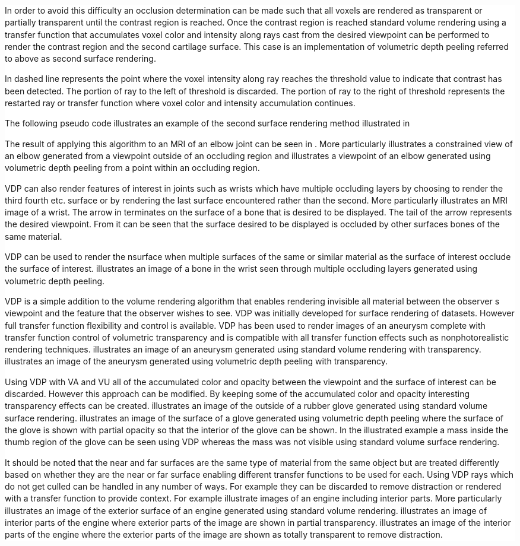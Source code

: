 In order to avoid this difficulty an occlusion determination can be made such that all voxels are rendered as transparent or partially transparent until the contrast region is reached. Once the contrast region is reached standard volume rendering using a transfer function that accumulates voxel color and intensity along rays cast from the desired viewpoint can be performed to render the contrast region and the second cartilage surface. This case is an implementation of volumetric depth peeling referred to above as second surface rendering.

In dashed line represents the point where the voxel intensity along ray reaches the threshold value to indicate that contrast has been detected. The portion of ray to the left of threshold is discarded. The portion of ray to the right of threshold represents the restarted ray or transfer function where voxel color and intensity accumulation continues.

The following pseudo code illustrates an example of the second surface rendering method illustrated in 

The result of applying this algorithm to an MRI of an elbow joint can be seen in . More particularly illustrates a constrained view of an elbow generated from a viewpoint outside of an occluding region and illustrates a viewpoint of an elbow generated using volumetric depth peeling from a point within an occluding region.

VDP can also render features of interest in joints such as wrists which have multiple occluding layers by choosing to render the third fourth etc. surface or by rendering the last surface encountered rather than the second. More particularly illustrates an MRI image of a wrist. The arrow in terminates on the surface of a bone that is desired to be displayed. The tail of the arrow represents the desired viewpoint. From it can be seen that the surface desired to be displayed is occluded by other surfaces bones of the same material.

VDP can be used to render the nsurface when multiple surfaces of the same or similar material as the surface of interest occlude the surface of interest. illustrates an image of a bone in the wrist seen through multiple occluding layers generated using volumetric depth peeling.

VDP is a simple addition to the volume rendering algorithm that enables rendering invisible all material between the observer s viewpoint and the feature that the observer wishes to see. VDP was initially developed for surface rendering of datasets. However full transfer function flexibility and control is available. VDP has been used to render images of an aneurysm complete with transfer function control of volumetric transparency and is compatible with all transfer function effects such as nonphotorealistic rendering techniques. illustrates an image of an aneurysm generated using standard volume rendering with transparency. illustrates an image of the aneurysm generated using volumetric depth peeling with transparency.

Using VDP with VA and VU all of the accumulated color and opacity between the viewpoint and the surface of interest can be discarded. However this approach can be modified. By keeping some of the accumulated color and opacity interesting transparency effects can be created. illustrates an image of the outside of a rubber glove generated using standard volume surface rendering. illustrates an image of the surface of a glove generated using volumetric depth peeling where the surface of the glove is shown with partial opacity so that the interior of the glove can be shown. In the illustrated example a mass inside the thumb region of the glove can be seen using VDP whereas the mass was not visible using standard volume surface rendering.

It should be noted that the near and far surfaces are the same type of material from the same object but are treated differently based on whether they are the near or far surface enabling different transfer functions to be used for each. Using VDP rays which do not get culled can be handled in any number of ways. For example they can be discarded to remove distraction or rendered with a transfer function to provide context. For example illustrate images of an engine including interior parts. More particularly illustrates an image of the exterior surface of an engine generated using standard volume rendering. illustrates an image of interior parts of the engine where exterior parts of the image are shown in partial transparency. illustrates an image of the interior parts of the engine where the exterior parts of the image are shown as totally transparent to remove distraction.
